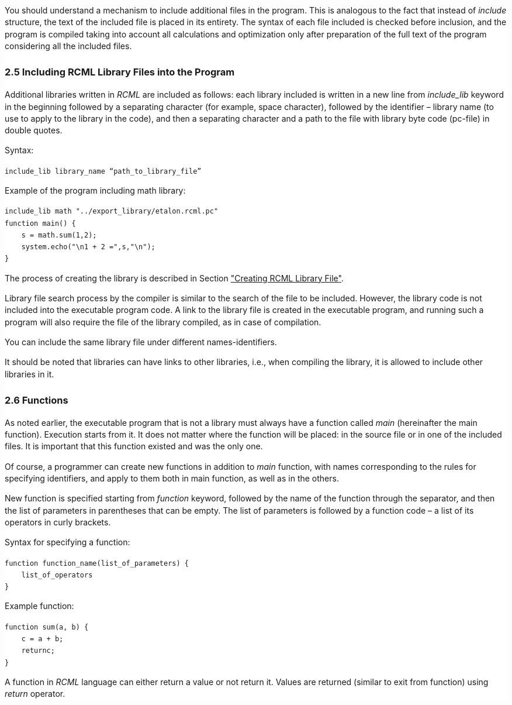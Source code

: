 You should understand a mechanism to include additional files in the program. This is analogous to the fact that instead of *include* structure, the text of the included file is placed in its entirety. The syntax of each file included is checked before inclusion, and the program is compiled taking into account all calculations and optimization only after preparation of the full text of the program considering all the included files.

### 2.5 Including RCML Library Files into the Program

Additional libraries written in *RCML* are included as follows: each library included is written in a new line from *include_lib* keyword in the beginning followed by a separating character (for example, space character), followed by the identifier – library name (to use to apply to the library in the code), and then a separating character and a path to the file with library byte code (pc-file) in double quotes.

Syntax:
```
include_lib library_name “path_to_library_file”
```
Example of the program including math library:
```
include_lib math "../export_library/etalon.rcml.pc"
function main() {
	s = math.sum(1,2);
	system.echo("\n1 + 2 =",s,"\n");
}
```
The process of creating the library is described in Section ["Creating RCML Library File"](http://rcml.info/eng/aboutrcml#paragraph-59).

Library file search process by the compiler is similar to the search of the file to be included. However, the library code is not included into the executable program code. A link to the library file is created in the executable program, and running such a program will also require the file of the library compiled, as in case of compilation.

You can include the same library file under different names-identifiers. 

It should be noted that libraries can have links to other libraries, i.e., when compiling the library, it is allowed to include other libraries in it.

### 2.6 Functions

As noted earlier, the executable program that is not a library must always have a function called *main* (hereinafter the main function). Execution starts from it. It does not matter where the function will be placed: in the source file or in one of the included files. It is important that this function existed and was the only one.

Of course, a programmer can create new functions in addition to *main* function, with names corresponding to the rules for specifying identifiers, and apply to them both in main function, as well as in the others.

New function is specified starting from *function* keyword, followed by the name of the function through the separator, and then the list of parameters in parentheses that can be empty. The list of parameters is followed by a function code – a list of its operators in curly brackets.

Syntax for specifying a function:
```
function function_name(list_of_parameters) {
	list_of_operators
}
```
Example function:
```
function sum(a, b) {
	c = a + b;
	returnc;
}
```
A function in *RCML* language can either return a value or not return it. Values are returned (similar to exit from function) using *return* operator. 
